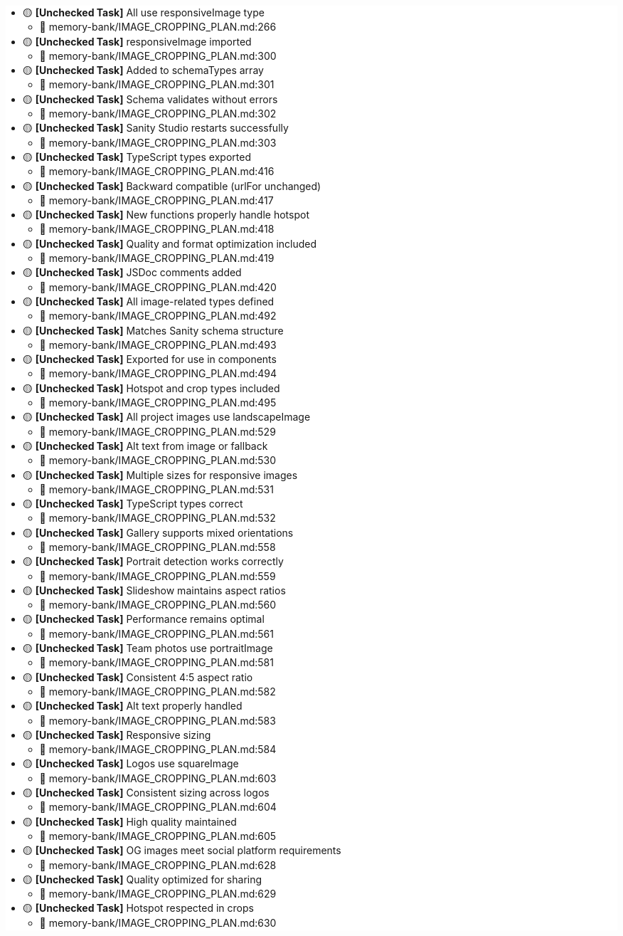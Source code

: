 - 🟡 **[Unchecked Task]** All use responsiveImage type
  - 📁 memory-bank/IMAGE_CROPPING_PLAN.md:266
- 🟡 **[Unchecked Task]** responsiveImage imported
  - 📁 memory-bank/IMAGE_CROPPING_PLAN.md:300
- 🟡 **[Unchecked Task]** Added to schemaTypes array
  - 📁 memory-bank/IMAGE_CROPPING_PLAN.md:301
- 🟡 **[Unchecked Task]** Schema validates without errors
  - 📁 memory-bank/IMAGE_CROPPING_PLAN.md:302
- 🟡 **[Unchecked Task]** Sanity Studio restarts successfully
  - 📁 memory-bank/IMAGE_CROPPING_PLAN.md:303
- 🟡 **[Unchecked Task]** TypeScript types exported
  - 📁 memory-bank/IMAGE_CROPPING_PLAN.md:416
- 🟡 **[Unchecked Task]** Backward compatible (urlFor unchanged)
  - 📁 memory-bank/IMAGE_CROPPING_PLAN.md:417
- 🟡 **[Unchecked Task]** New functions properly handle hotspot
  - 📁 memory-bank/IMAGE_CROPPING_PLAN.md:418
- 🟡 **[Unchecked Task]** Quality and format optimization included
  - 📁 memory-bank/IMAGE_CROPPING_PLAN.md:419
- 🟡 **[Unchecked Task]** JSDoc comments added
  - 📁 memory-bank/IMAGE_CROPPING_PLAN.md:420
- 🟡 **[Unchecked Task]** All image-related types defined
  - 📁 memory-bank/IMAGE_CROPPING_PLAN.md:492
- 🟡 **[Unchecked Task]** Matches Sanity schema structure
  - 📁 memory-bank/IMAGE_CROPPING_PLAN.md:493
- 🟡 **[Unchecked Task]** Exported for use in components
  - 📁 memory-bank/IMAGE_CROPPING_PLAN.md:494
- 🟡 **[Unchecked Task]** Hotspot and crop types included
  - 📁 memory-bank/IMAGE_CROPPING_PLAN.md:495
- 🟡 **[Unchecked Task]** All project images use landscapeImage
  - 📁 memory-bank/IMAGE_CROPPING_PLAN.md:529
- 🟡 **[Unchecked Task]** Alt text from image or fallback
  - 📁 memory-bank/IMAGE_CROPPING_PLAN.md:530
- 🟡 **[Unchecked Task]** Multiple sizes for responsive images
  - 📁 memory-bank/IMAGE_CROPPING_PLAN.md:531
- 🟡 **[Unchecked Task]** TypeScript types correct
  - 📁 memory-bank/IMAGE_CROPPING_PLAN.md:532
- 🟡 **[Unchecked Task]** Gallery supports mixed orientations
  - 📁 memory-bank/IMAGE_CROPPING_PLAN.md:558
- 🟡 **[Unchecked Task]** Portrait detection works correctly
  - 📁 memory-bank/IMAGE_CROPPING_PLAN.md:559
- 🟡 **[Unchecked Task]** Slideshow maintains aspect ratios
  - 📁 memory-bank/IMAGE_CROPPING_PLAN.md:560
- 🟡 **[Unchecked Task]** Performance remains optimal
  - 📁 memory-bank/IMAGE_CROPPING_PLAN.md:561
- 🟡 **[Unchecked Task]** Team photos use portraitImage
  - 📁 memory-bank/IMAGE_CROPPING_PLAN.md:581
- 🟡 **[Unchecked Task]** Consistent 4:5 aspect ratio
  - 📁 memory-bank/IMAGE_CROPPING_PLAN.md:582
- 🟡 **[Unchecked Task]** Alt text properly handled
  - 📁 memory-bank/IMAGE_CROPPING_PLAN.md:583
- 🟡 **[Unchecked Task]** Responsive sizing
  - 📁 memory-bank/IMAGE_CROPPING_PLAN.md:584
- 🟡 **[Unchecked Task]** Logos use squareImage
  - 📁 memory-bank/IMAGE_CROPPING_PLAN.md:603
- 🟡 **[Unchecked Task]** Consistent sizing across logos
  - 📁 memory-bank/IMAGE_CROPPING_PLAN.md:604
- 🟡 **[Unchecked Task]** High quality maintained
  - 📁 memory-bank/IMAGE_CROPPING_PLAN.md:605
- 🟡 **[Unchecked Task]** OG images meet social platform requirements
  - 📁 memory-bank/IMAGE_CROPPING_PLAN.md:628
- 🟡 **[Unchecked Task]** Quality optimized for sharing
  - 📁 memory-bank/IMAGE_CROPPING_PLAN.md:629
- 🟡 **[Unchecked Task]** Hotspot respected in crops
  - 📁 memory-bank/IMAGE_CROPPING_PLAN.md:630